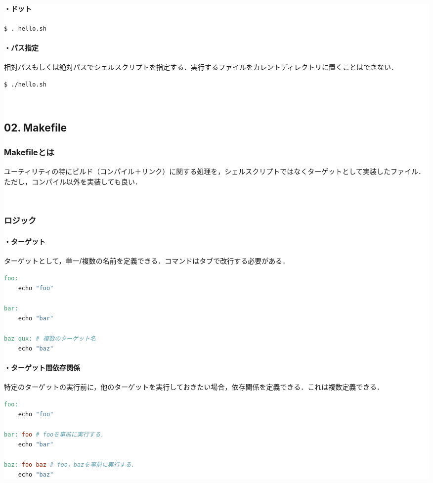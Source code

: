 #### ・ドット

```bash
$ . hello.sh
```

#### ・パス指定

相対パスもしくは絶対パスでシェルスクリプトを指定する．実行するファイルをカレントディレクトリに置くことはできない．

```bash
$ ./hello.sh
```

<br>

## 02. Makefile

### Makefileとは

ユーティリティの特にビルド（コンパイル＋リンク）に関する処理を，シェルスクリプトではなくターゲットとして実装したファイル．ただし，コンパイル以外を実装しても良い．

<br>

### ロジック

#### ・ターゲット

ターゲットとして，単一/複数の名前を定義できる．コマンドはタブで改行する必要がある．

```makefile
foo:
	echo "foo"
  
bar:
	echo "bar"
  
baz qux: # 複数のターゲット名
	echo "baz"
```

#### ・ターゲット間依存関係

特定のターゲットの実行前に，他のターゲットを実行しておきたい場合，依存関係を定義できる．これは複数定義できる．

```makefile
foo:
	echo "foo"
  
bar: foo # fooを事前に実行する．
	echo "bar"
  
baz: foo baz # foo，bazを事前に実行する．
	echo "baz"
```

